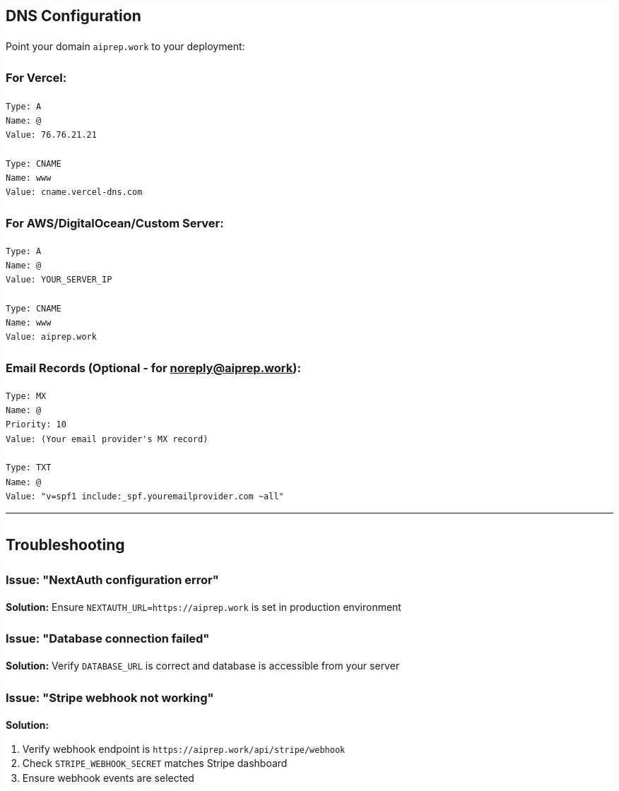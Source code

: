 
## DNS Configuration

Point your domain `aiprep.work` to your deployment:

### For Vercel:
```
Type: A
Name: @
Value: 76.76.21.21

Type: CNAME
Name: www
Value: cname.vercel-dns.com
```

### For AWS/DigitalOcean/Custom Server:
```
Type: A
Name: @
Value: YOUR_SERVER_IP

Type: CNAME
Name: www
Value: aiprep.work
```

### Email Records (Optional - for noreply@aiprep.work):
```
Type: MX
Name: @
Priority: 10
Value: (Your email provider's MX record)

Type: TXT
Name: @
Value: "v=spf1 include:_spf.youremailprovider.com ~all"
```

---

## Troubleshooting

### Issue: "NextAuth configuration error"
**Solution:** Ensure `NEXTAUTH_URL=https://aiprep.work` is set in production environment

### Issue: "Database connection failed"
**Solution:** Verify `DATABASE_URL` is correct and database is accessible from your server

### Issue: "Stripe webhook not working"
**Solution:**
1. Verify webhook endpoint is `https://aiprep.work/api/stripe/webhook`
2. Check `STRIPE_WEBHOOK_SECRET` matches Stripe dashboard
3. Ensure webhook events are selected
